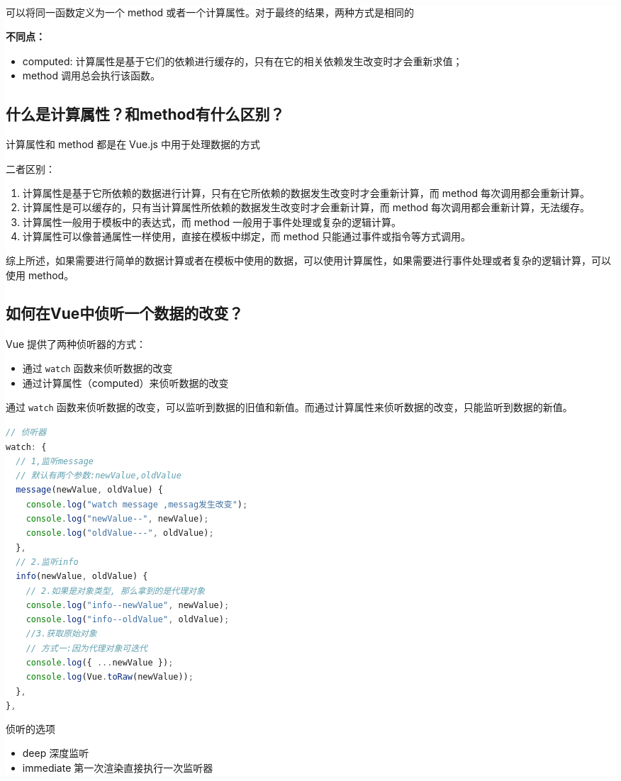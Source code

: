 可以将同一函数定义为一个 method 或者一个计算属性。对于最终的结果，两种方式是相同的

**不同点：**

- computed: 计算属性是基于它们的依赖进行缓存的，只有在它的相关依赖发生改变时才会重新求值；
- method 调用总会执行该函数。

## 什么是计算属性？和method有什么区别？

计算属性和 method 都是在 Vue.js 中用于处理数据的方式

二者区别：

1. 计算属性是基于它所依赖的数据进行计算，只有在它所依赖的数据发生改变时才会重新计算，而 method 每次调用都会重新计算。
2. 计算属性是可以缓存的，只有当计算属性所依赖的数据发生改变时才会重新计算，而 method 每次调用都会重新计算，无法缓存。
3. 计算属性一般用于模板中的表达式，而 method 一般用于事件处理或复杂的逻辑计算。
4. 计算属性可以像普通属性一样使用，直接在模板中绑定，而 method 只能通过事件或指令等方式调用。

综上所述，如果需要进行简单的数据计算或者在模板中使用的数据，可以使用计算属性，如果需要进行事件处理或者复杂的逻辑计算，可以使用 method。

## 如何在Vue中侦听一个数据的改变？

Vue 提供了两种侦听器的方式：

- 通过 `watch` 函数来侦听数据的改变
- 通过计算属性（computed）来侦听数据的改变

通过 `watch` 函数来侦听数据的改变，可以监听到数据的旧值和新值。而通过计算属性来侦听数据的改变，只能监听到数据的新值。

```js
// 侦听器
watch: {
  // 1,监听message
  // 默认有两个参数:newValue,oldValue
  message(newValue, oldValue) {
    console.log("watch message ,messag发生改变");
    console.log("newValue--", newValue);
    console.log("oldValue---", oldValue);
  },
  // 2.监听info
  info(newValue, oldValue) {
    // 2.如果是对象类型, 那么拿到的是代理对象
    console.log("info--newValue", newValue);
    console.log("info--oldValue", oldValue);
    //3.获取原始对象
    // 方式一:因为代理对象可迭代
    console.log({ ...newValue });
    console.log(Vue.toRaw(newValue));
  },
},
```

侦听的选项

- deep  深度监听
- immediate   第一次渲染直接执行一次监听器

